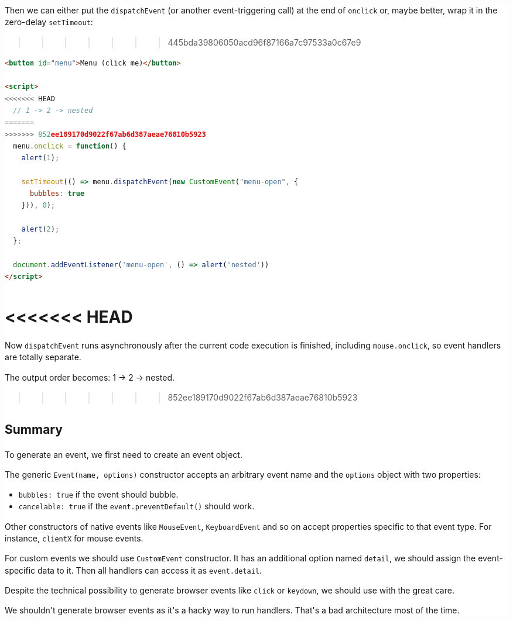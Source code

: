 Then we can either put the `dispatchEvent` (or another event-triggering call) at the end of `onclick` or, maybe better, wrap it in the zero-delay `setTimeout`:
>>>>>>> 445bda39806050acd96f87166a7c97533a0c67e9

```html run
<button id="menu">Menu (click me)</button>

<script>
<<<<<<< HEAD
  // 1 -> 2 -> nested
=======
>>>>>>> 852ee189170d9022f67ab6d387aeae76810b5923
  menu.onclick = function() {
    alert(1);

    setTimeout(() => menu.dispatchEvent(new CustomEvent("menu-open", {
      bubbles: true
    })), 0);

    alert(2);
  };

  document.addEventListener('menu-open', () => alert('nested'))
</script>
```

<<<<<<< HEAD
=======
Now `dispatchEvent` runs asynchronously after the current code execution is finished, including `mouse.onclick`, so event handlers are totally separate.

The output order becomes: 1 -> 2 -> nested.

>>>>>>> 852ee189170d9022f67ab6d387aeae76810b5923
## Summary

To generate an event, we first need to create an event object.

The generic `Event(name, options)` constructor accepts an arbitrary event name and the `options` object with two properties:
- `bubbles: true` if the event should bubble.
- `cancelable: true` if the `event.preventDefault()` should work.

Other constructors of native events like `MouseEvent`, `KeyboardEvent` and so on accept properties specific to that event type. For instance, `clientX` for mouse events.

For custom events we should use `CustomEvent` constructor. It has an additional option named `detail`, we should assign the event-specific data to it. Then all handlers can access it as `event.detail`.

Despite the technical possibility to generate browser events like `click` or `keydown`, we should use with the great care.

We shouldn't generate browser events as it's a hacky way to run handlers. That's a bad architecture most of the time.
